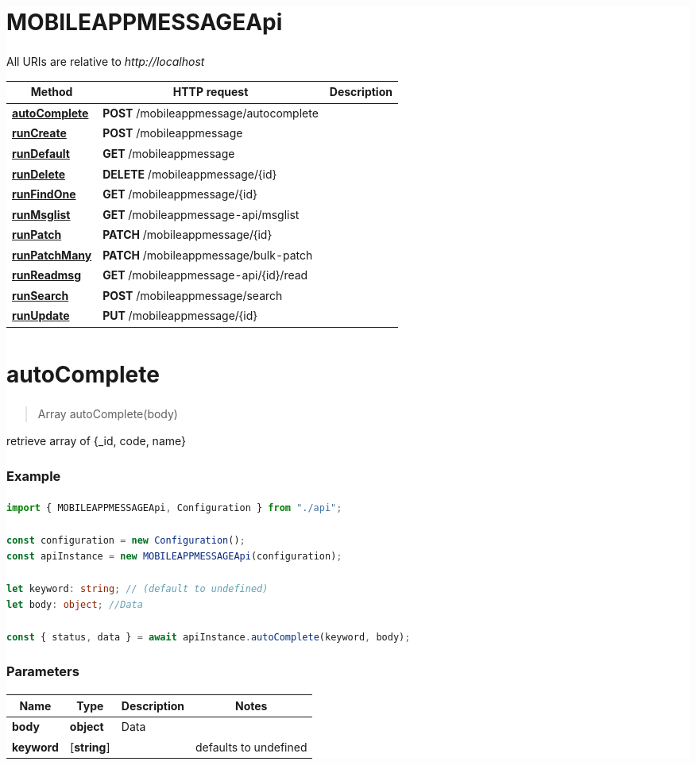 # MOBILEAPPMESSAGEApi

All URIs are relative to _http://localhost_

| Method                            | HTTP request                            | Description |
| --------------------------------- | --------------------------------------- | ----------- |
| [**autoComplete**](#autocomplete) | **POST** /mobileappmessage/autocomplete |             |
| [**runCreate**](#runcreate)       | **POST** /mobileappmessage              |             |
| [**runDefault**](#rundefault)     | **GET** /mobileappmessage               |             |
| [**runDelete**](#rundelete)       | **DELETE** /mobileappmessage/{id}       |             |
| [**runFindOne**](#runfindone)     | **GET** /mobileappmessage/{id}          |             |
| [**runMsglist**](#runmsglist)     | **GET** /mobileappmessage-api/msglist   |             |
| [**runPatch**](#runpatch)         | **PATCH** /mobileappmessage/{id}        |             |
| [**runPatchMany**](#runpatchmany) | **PATCH** /mobileappmessage/bulk-patch  |             |
| [**runReadmsg**](#runreadmsg)     | **GET** /mobileappmessage-api/{id}/read |             |
| [**runSearch**](#runsearch)       | **POST** /mobileappmessage/search       |             |
| [**runUpdate**](#runupdate)       | **PUT** /mobileappmessage/{id}          |             |

# **autoComplete**

> Array<MobileAppMessageAutoComplete> autoComplete(body)

retrieve array of {\_id, code, name}

### Example

```typescript
import { MOBILEAPPMESSAGEApi, Configuration } from "./api";

const configuration = new Configuration();
const apiInstance = new MOBILEAPPMESSAGEApi(configuration);

let keyword: string; // (default to undefined)
let body: object; //Data

const { status, data } = await apiInstance.autoComplete(keyword, body);
```

### Parameters

| Name        | Type         | Description | Notes                 |
| ----------- | ------------ | ----------- | --------------------- |
| **body**    | **object**   | Data        |                       |
| **keyword** | [**string**] |             | defaults to undefined |
